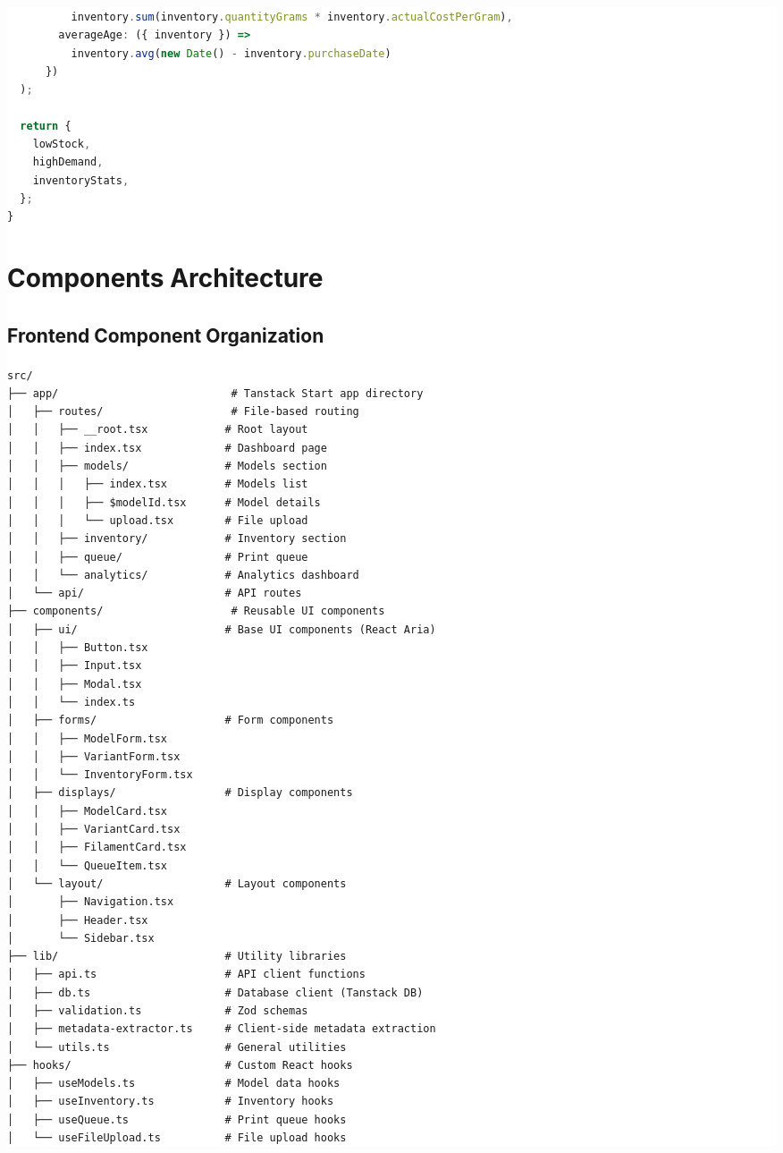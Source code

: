 ```typescript
          inventory.sum(inventory.quantityGrams * inventory.actualCostPerGram),
        averageAge: ({ inventory }) => 
          inventory.avg(new Date() - inventory.purchaseDate)
      })
  );

  return {
    lowStock,
    highDemand,
    inventoryStats,
  };
}
```

# Components Architecture

## Frontend Component Organization

```
src/
├── app/                           # Tanstack Start app directory
│   ├── routes/                    # File-based routing
│   │   ├── __root.tsx            # Root layout
│   │   ├── index.tsx             # Dashboard page
│   │   ├── models/               # Models section
│   │   │   ├── index.tsx         # Models list
│   │   │   ├── $modelId.tsx      # Model details
│   │   │   └── upload.tsx        # File upload
│   │   ├── inventory/            # Inventory section
│   │   ├── queue/                # Print queue
│   │   └── analytics/            # Analytics dashboard
│   └── api/                      # API routes
├── components/                    # Reusable UI components
│   ├── ui/                       # Base UI components (React Aria)
│   │   ├── Button.tsx
│   │   ├── Input.tsx
│   │   ├── Modal.tsx
│   │   └── index.ts
│   ├── forms/                    # Form components
│   │   ├── ModelForm.tsx
│   │   ├── VariantForm.tsx
│   │   └── InventoryForm.tsx
│   ├── displays/                 # Display components
│   │   ├── ModelCard.tsx
│   │   ├── VariantCard.tsx
│   │   ├── FilamentCard.tsx
│   │   └── QueueItem.tsx
│   └── layout/                   # Layout components
│       ├── Navigation.tsx
│       ├── Header.tsx
│       └── Sidebar.tsx
├── lib/                          # Utility libraries
│   ├── api.ts                    # API client functions
│   ├── db.ts                     # Database client (Tanstack DB)
│   ├── validation.ts             # Zod schemas
│   ├── metadata-extractor.ts     # Client-side metadata extraction
│   └── utils.ts                  # General utilities
├── hooks/                        # Custom React hooks
│   ├── useModels.ts              # Model data hooks
│   ├── useInventory.ts           # Inventory hooks
│   ├── useQueue.ts               # Print queue hooks
│   └── useFileUpload.ts          # File upload hooks
```
